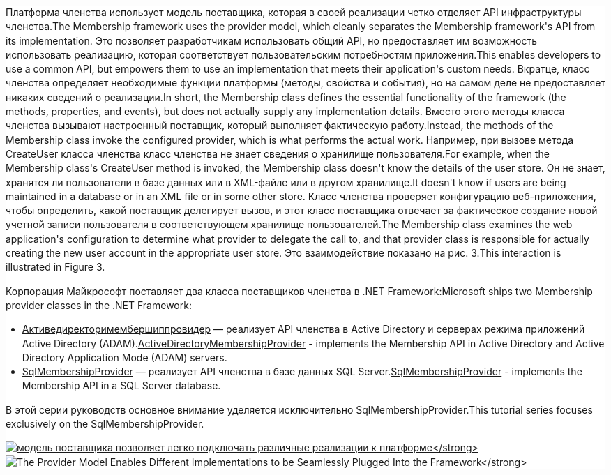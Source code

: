 <span data-ttu-id="88fc7-234">Платформа членства использует [модель поставщика](http://aspnet.4guysfromrolla.com/articles/101905-1.aspx), которая в своей реализации четко отделяет API инфраструктуры членства.</span><span class="sxs-lookup"><span data-stu-id="88fc7-234">The Membership framework uses the [provider model](http://aspnet.4guysfromrolla.com/articles/101905-1.aspx), which cleanly separates the Membership framework's API from its implementation.</span></span> <span data-ttu-id="88fc7-235">Это позволяет разработчикам использовать общий API, но предоставляет им возможность использовать реализацию, которая соответствует пользовательским потребностям приложения.</span><span class="sxs-lookup"><span data-stu-id="88fc7-235">This enables developers to use a common API, but empowers them to use an implementation that meets their application's custom needs.</span></span> <span data-ttu-id="88fc7-236">Вкратце, класс членства определяет необходимые функции платформы (методы, свойства и события), но на самом деле не предоставляет никаких сведений о реализации.</span><span class="sxs-lookup"><span data-stu-id="88fc7-236">In short, the Membership class defines the essential functionality of the framework (the methods, properties, and events), but does not actually supply any implementation details.</span></span> <span data-ttu-id="88fc7-237">Вместо этого методы класса членства вызывают настроенный поставщик, который выполняет фактическую работу.</span><span class="sxs-lookup"><span data-stu-id="88fc7-237">Instead, the methods of the Membership class invoke the configured provider, which is what performs the actual work.</span></span> <span data-ttu-id="88fc7-238">Например, при вызове метода CreateUser класса членства класс членства не знает сведения о хранилище пользователя.</span><span class="sxs-lookup"><span data-stu-id="88fc7-238">For example, when the Membership class's CreateUser method is invoked, the Membership class doesn't know the details of the user store.</span></span> <span data-ttu-id="88fc7-239">Он не знает, хранятся ли пользователи в базе данных или в XML-файле или в другом хранилище.</span><span class="sxs-lookup"><span data-stu-id="88fc7-239">It doesn't know if users are being maintained in a database or in an XML file or in some other store.</span></span> <span data-ttu-id="88fc7-240">Класс членства проверяет конфигурацию веб-приложения, чтобы определить, какой поставщик делегирует вызов, и этот класс поставщика отвечает за фактическое создание новой учетной записи пользователя в соответствующем хранилище пользователей.</span><span class="sxs-lookup"><span data-stu-id="88fc7-240">The Membership class examines the web application's configuration to determine what provider to delegate the call to, and that provider class is responsible for actually creating the new user account in the appropriate user store.</span></span> <span data-ttu-id="88fc7-241">Это взаимодействие показано на рис. 3.</span><span class="sxs-lookup"><span data-stu-id="88fc7-241">This interaction is illustrated in Figure 3.</span></span>

<span data-ttu-id="88fc7-242">Корпорация Майкрософт поставляет два класса поставщиков членства в .NET Framework:</span><span class="sxs-lookup"><span data-stu-id="88fc7-242">Microsoft ships two Membership provider classes in the .NET Framework:</span></span>

- <span data-ttu-id="88fc7-243">[Активедиректоримембершиппровидер](https://msdn.microsoft.com/library/system.web.security.activedirectorymembershipprovider.aspx) — реализует API членства в Active Directory и серверах режима приложений Active Directory (ADAM).</span><span class="sxs-lookup"><span data-stu-id="88fc7-243">[ActiveDirectoryMembershipProvider](https://msdn.microsoft.com/library/system.web.security.activedirectorymembershipprovider.aspx) - implements the Membership API in Active Directory and Active Directory Application Mode (ADAM) servers.</span></span>
- <span data-ttu-id="88fc7-244">[SqlMembershipProvider](https://msdn.microsoft.com/library/system.web.security.sqlmembershipprovider.aspx) — реализует API членства в базе данных SQL Server.</span><span class="sxs-lookup"><span data-stu-id="88fc7-244">[SqlMembershipProvider](https://msdn.microsoft.com/library/system.web.security.sqlmembershipprovider.aspx) - implements the Membership API in a SQL Server database.</span></span>

<span data-ttu-id="88fc7-245">В этой серии руководств основное внимание уделяется исключительно SqlMembershipProvider.</span><span class="sxs-lookup"><span data-stu-id="88fc7-245">This tutorial series focuses exclusively on the SqlMembershipProvider.</span></span>

<span data-ttu-id="88fc7-246">[![модель поставщика позволяет легко подключать различные реализации к платформе&lt;/strong&gt;](security-basics-and-asp-net-support-cs/_static/image4.png)](security-basics-and-asp-net-support-cs/_static/image3.png)</span><span class="sxs-lookup"><span data-stu-id="88fc7-246">[![The Provider Model Enables Different Implementations to be Seamlessly Plugged Into the Framework&lt;/strong&gt;](security-basics-and-asp-net-support-cs/_static/image4.png)](security-basics-and-asp-net-support-cs/_static/image3.png)</span></span>
